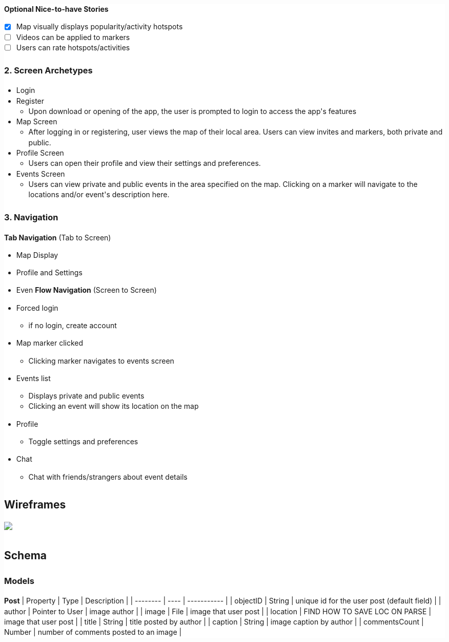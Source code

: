 **Optional Nice-to-have Stories**

* [x] Map visually displays popularity/activity hotspots
* [ ] Videos can be applied to markers
* [ ] Users can rate hotspots/activities

### 2. Screen Archetypes

* Login
* Register
   * Upon download or opening of the app, the user is prompted to login to access the app's features
* Map Screen
   * After logging in or registering, user views the map of their local area. Users can view invites and markers, both private and public.
* Profile Screen
   * Users can open their profile and view their settings and preferences.
* Events Screen
   * Users can view private and public events in the area specified on the map. Clicking on a marker will navigate to the locations and/or event's description here.

### 3. Navigation

**Tab Navigation** (Tab to Screen)

* Map Display
* Profile and Settings
* Even
**Flow Navigation** (Screen to Screen)

* Forced login
   * if no login, create account
* Map marker clicked
   * Clicking marker navigates to events screen
* Events list
   * Displays private and public events
   * Clicking an event will show its location on the map
* Profile
   * Toggle settings and preferences
* Chat
   * Chat with friends/strangers about event details

## Wireframes
<img src="https://i.imgur.com/kRNrU4D.jpg" width=600>

## Schema 

### Models

**Post**
| Property | Type | Description |
| -------- | ---- | ----------- | 
| objectID | String | unique id for the user post (default field) |
| author | Pointer to User | image author |
| image | File | image that user post | 
| location | FIND HOW TO SAVE LOC ON PARSE | image that user post | 
| title | String | title posted by author |
| caption | String | image caption by author |
| commentsCount | Number | number of comments posted to an image |